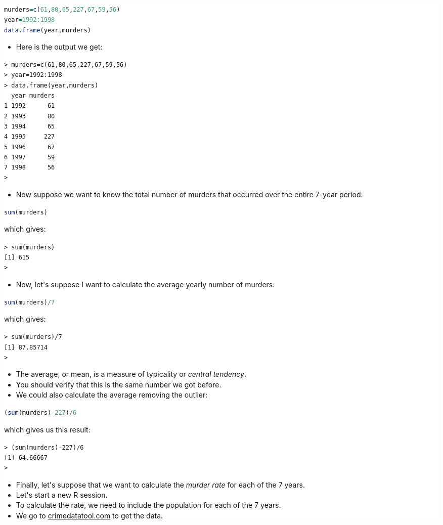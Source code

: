 ```R
murders=c(61,80,65,227,67,59,56)
year=1992:1998
data.frame(year,murders)
```
* Here is the output we get:
```Rout
> murders=c(61,80,65,227,67,59,56)
> year=1992:1998
> data.frame(year,murders)
  year murders
1 1992      61
2 1993      80
3 1994      65
4 1995     227
5 1996      67
6 1997      59
7 1998      56
>
```
* Now suppose we want to know the total number of murders that occurred over the entire 7-year period:

```R
sum(murders)
```

which gives:

```Rout
> sum(murders)
[1] 615
>
```
* Now, let's suppose I want to calculate the average yearly number of murders:

```R
sum(murders)/7
```

which gives:

```Rout
> sum(murders)/7
[1] 87.85714
>
```
* The average, or mean, is a measure of typicality or *central tendency*.
* You should verify that this is the same number we got before.
* We could also calculate the average removing the outlier:

```R
(sum(murders)-227)/6
```
which gives us this result:

```Rout
> (sum(murders)-227)/6
[1] 64.66667
>
```
* Finally, let's suppose that we want to calculate the *murder rate* for each of the 7 years.
* Let's start a new R session.
* To calculate the rate, we need to include the population for each of the 7 years.
* We go to [crimedatatool.com](https://crimedatatool.com) to get the data.
